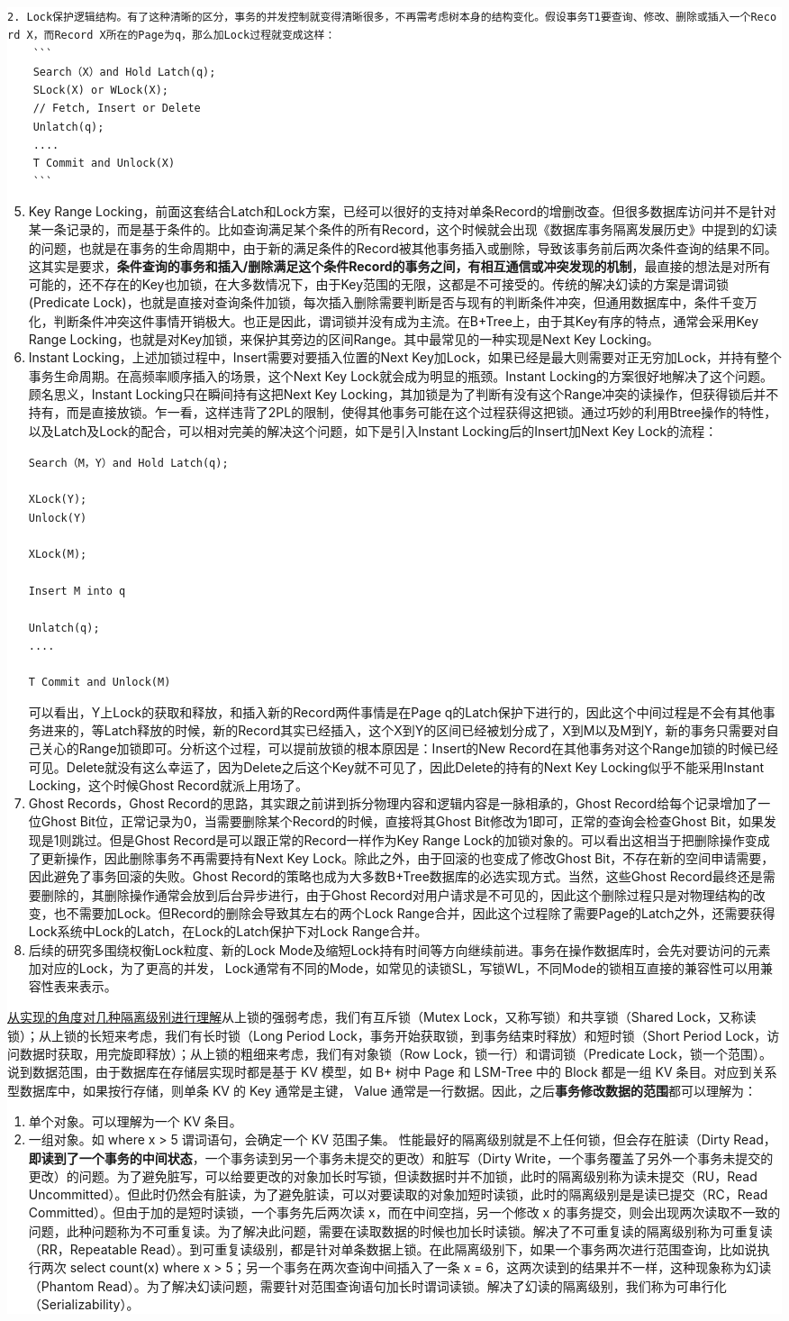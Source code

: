     2. Lock保护逻辑结构。有了这种清晰的区分，事务的并发控制就变得清晰很多，不再需考虑树本身的结构变化。假设事务T1要查询、修改、删除或插入一个Record X，而Record X所在的Page为q，那么加Lock过程就变成这样：
        ```
        Search（X）and Hold Latch(q);
        SLock(X) or WLock(X);
        // Fetch, Insert or Delete
        Unlatch(q);
        ....
        T Commit and Unlock(X)
        ```
5. Key Range Locking，前面这套结合Latch和Lock方案，已经可以很好的支持对单条Record的增删改查。但很多数据库访问并不是针对某一条记录的，而是基于条件的。比如查询满足某个条件的所有Record，这个时候就会出现《数据库事务隔离发展历史》中提到的幻读的问题，也就是在事务的生命周期中，由于新的满足条件的Record被其他事务插入或删除，导致该事务前后两次条件查询的结果不同。这其实是要求，**条件查询的事务和插入/删除满足这个条件Record的事务之间，有相互通信或冲突发现的机制**，最直接的想法是对所有可能的，还不存在的Key也加锁，在大多数情况下，由于Key范围的无限，这都是不可接受的。传统的解决幻读的方案是谓词锁(Predicate Lock)，也就是直接对查询条件加锁，每次插入删除需要判断是否与现有的判断条件冲突，但通用数据库中，条件千变万化，判断条件冲突这件事情开销极大。也正是因此，谓词锁并没有成为主流。在B+Tree上，由于其Key有序的特点，通常会采用Key Range Locking，也就是对Key加锁，来保护其旁边的区间Range。其中最常见的一种实现是Next Key Locking。
6. Instant Locking，上述加锁过程中，Insert需要对要插入位置的Next Key加Lock，如果已经是最大则需要对正无穷加Lock，并持有整个事务生命周期。在高频率顺序插入的场景，这个Next Key Lock就会成为明显的瓶颈。Instant Locking的方案很好地解决了这个问题。顾名思义，Instant Locking只在瞬间持有这把Next Key Locking，其加锁是为了判断有没有这个Range冲突的读操作，但获得锁后并不持有，而是直接放锁。乍一看，这样违背了2PL的限制，使得其他事务可能在这个过程获得这把锁。通过巧妙的利用Btree操作的特性，以及Latch及Lock的配合，可以相对完美的解决这个问题，如下是引入Instant Locking后的Insert加Next Key Lock的流程：
    ```
    Search（M，Y）and Hold Latch(q);

    XLock(Y);
    Unlock(Y)

    XLock(M);

    Insert M into q

    Unlatch(q);
    ....

    T Commit and Unlock(M)
    ```
    可以看出，Y上Lock的获取和释放，和插入新的Record两件事情是在Page q的Latch保护下进行的，因此这个中间过程是不会有其他事务进来的，等Latch释放的时候，新的Record其实已经插入，这个X到Y的区间已经被划分成了，X到M以及M到Y，新的事务只需要对自己关心的Range加锁即可。分析这个过程，可以提前放锁的根本原因是：Insert的New Record在其他事务对这个Range加锁的时候已经可见。Delete就没有这么幸运了，因为Delete之后这个Key就不可见了，因此Delete的持有的Next Key Locking似乎不能采用Instant Locking，这个时候Ghost Record就派上用场了。
7. Ghost Records，Ghost Record的思路，其实跟之前讲到拆分物理内容和逻辑内容是一脉相承的，Ghost Record给每个记录增加了一位Ghost Bit位，正常记录为0，当需要删除某个Record的时候，直接将其Ghost Bit修改为1即可，正常的查询会检查Ghost Bit，如果发现是1则跳过。但是Ghost Record是可以跟正常的Record一样作为Key Range Lock的加锁对象的。可以看出这相当于把删除操作变成了更新操作，因此删除事务不再需要持有Next Key Lock。除此之外，由于回滚的也变成了修改Ghost Bit，不存在新的空间申请需要，因此避免了事务回滚的失败。Ghost Record的策略也成为大多数B+Tree数据库的必选实现方式。当然，这些Ghost Record最终还是需要删除的，其删除操作通常会放到后台异步进行，由于Ghost Record对用户请求是不可见的，因此这个删除过程只是对物理结构的改变，也不需要加Lock。但Record的删除会导致其左右的两个Lock Range合并，因此这个过程除了需要Page的Latch之外，还需要获得Lock系统中Lock的Latch，在Lock的Latch保护下对Lock Range合并。
8. 后续的研究多围绕权衡Lock粒度、新的Lock Mode及缩短Lock持有时间等方向继续前进。事务在操作数据库时，会先对要访问的元素加对应的Lock，为了更高的并发， Lock通常有不同的Mode，如常见的读锁SL，写锁WL，不同Mode的锁相互直接的兼容性可以用兼容性表来表示。

[从实现的角度对几种隔离级别进行理解](https://www.zhihu.com/question/68724808/answer/2544153413)从上锁的强弱考虑，我们有互斥锁（Mutex Lock，又称写锁）和共享锁（Shared Lock，又称读锁）；从上锁的长短来考虑，我们有长时锁（Long Period Lock，事务开始获取锁，到事务结束时释放）和短时锁（Short Period Lock，访问数据时获取，用完旋即释放）；从上锁的粗细来考虑，我们有对象锁（Row Lock，锁一行）和谓词锁（Predicate Lock，锁一个范围）。说到数据范围，由于数据库在存储层实现时都是基于 KV 模型，如 B+ 树中 Page 和 LSM-Tree 中的 Block 都是一组 KV 条目。对应到关系型数据库中，如果按行存储，则单条 KV 的 Key 通常是主键， Value 通常是一行数据。因此，之后**事务修改数据的范围**都可以理解为：
1. 单个对象。可以理解为一个 KV 条目。
2. 一组对象。如 where x > 5 谓词语句，会确定一个 KV 范围子集。
性能最好的隔离级别就是不上任何锁，但会存在脏读（Dirty Read，**即读到了一个事务的中间状态**，一个事务读到另一个事务未提交的更改）和脏写（Dirty Write，一个事务覆盖了另外一个事务未提交的更改）的问题。为了避免脏写，可以给要更改的对象加长时写锁，但读数据时并不加锁，此时的隔离级别称为读未提交（RU，Read Uncommitted）。但此时仍然会有脏读，为了避免脏读，可以对要读取的对象加短时读锁，此时的隔离级别是是读已提交（RC，Read Committed）。但由于加的是短时读锁，一个事务先后两次读 x，而在中间空挡，另一个修改 x 的事务提交，则会出现两次读取不一致的问题，此种问题称为不可重复读。为了解决此问题，需要在读取数据的时候也加长时读锁。解决了不可重复读的隔离级别称为可重复读（RR，Repeatable Read）。到可重复读级别，都是针对单条数据上锁。在此隔离级别下，如果一个事务两次进行范围查询，比如说执行两次 select count(x) where x > 5；另一个事务在两次查询中间插入了一条 x = 6，这两次读到的结果并不一样，这种现象称为幻读（Phantom Read）。为了解决幻读问题，需要针对范围查询语句加长时谓词读锁。解决了幻读的隔离级别，我们称为可串行化（Serializability）。

